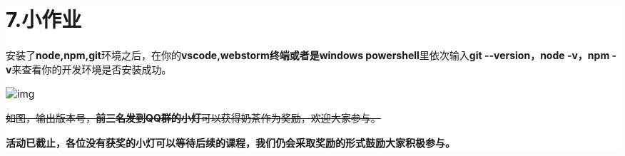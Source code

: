 # 7.小作业

安装了**node,npm,git**环境之后，在你的**vscode,webstorm终端或者是windows powershell**里依次输入**git --version，node -v，npm -v**来查看你的开发环境是否安装成功。

![img](https://lanshanteam.feishu.cn/space/api/box/stream/download/asynccode/?code=ZDRiYTRmMDBlMWE2NTAzNTdiNDU1YjAxMzkzOWQyOWNfYndPMmlJbDdvd3ZkQWNnbzZMWkN6ekw2QWtSb1JNMlhfVG9rZW46VWJkTGJkMmgwb2dUNTF4U2w1N2NleGJpblJmXzE3NTc5MTM2NDk6MTc1NzkxNzI0OV9WNA)

~~如图，输出版本号，**前三名发到QQ群的小灯**可以获得奶茶作为奖励，欢迎大家参与。~~

**活动已截止，各位没有获奖的小灯可以等待后续的课程，我们仍会采取奖励的形式鼓励大家积极参与。**